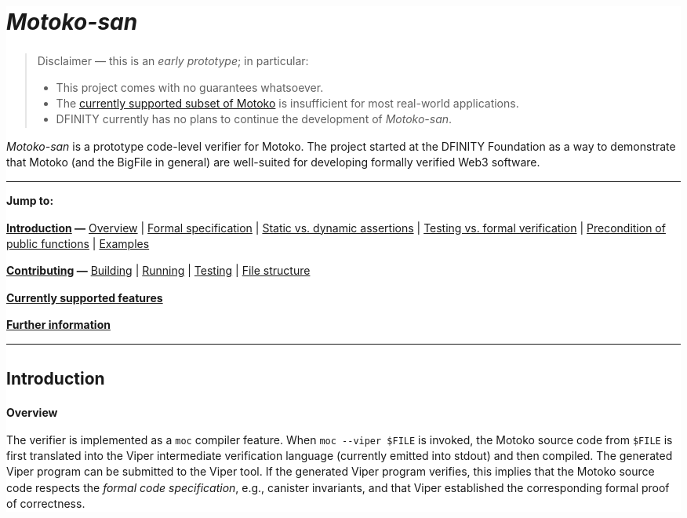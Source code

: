 _Motoko-san_
============

> Disclaimer — this is an _early prototype_; in particular:
> * This project comes with no guarantees whatsoever.
> * The [currently supported subset of Motoko](#Subset) is insufficient for most real-world applications.
> *  DFINITY currently has no plans to continue the development of _Motoko-san_.


_Motoko-san_ is a prototype code-level verifier for Motoko. The project started at the DFINITY Foundation as a way to demonstrate that Motoko (and the BigFile in general) are well-suited for developing formally verified Web3 software.

--------------------------------------------------------------------------------
**Jump to:**

**[Introduction](#Introduction) —**
  [Overview](#Overview)
  | [Formal specification](#FormalSpecs)
  | [Static vs. dynamic assertions](#statVsDyn)
  | [Testing vs. formal verification](#testsVsVerif)
  | [Precondition of public functions](#publicFuncPreconds)
  | [Examples](#Examples)

**[Contributing](#Contrib) —**
    [Building](#Building)
  | [Running](#Running)
  | [Testing](#Testing)
  | [File structure](#Struct)

**[Currently supported features](#Subset)**

**[Further information](#Further)**

--------------------------------------------------------------------------------


Introduction
------------
<a name="Intro"></a>

**Overview**
<a name="Overview"></a>

The verifier is implemented as a `moc` compiler feature. When `moc --viper $FILE` is invoked, the Motoko source code from `$FILE` is first translated into the Viper intermediate verification language (currently emitted into stdout) and then compiled. The generated Viper program can be submitted to the Viper tool. If the generated Viper program verifies, this implies that the Motoko source code respects the _formal code specification_, e.g., canister invariants, and that Viper established the corresponding formal proof of correctness.
